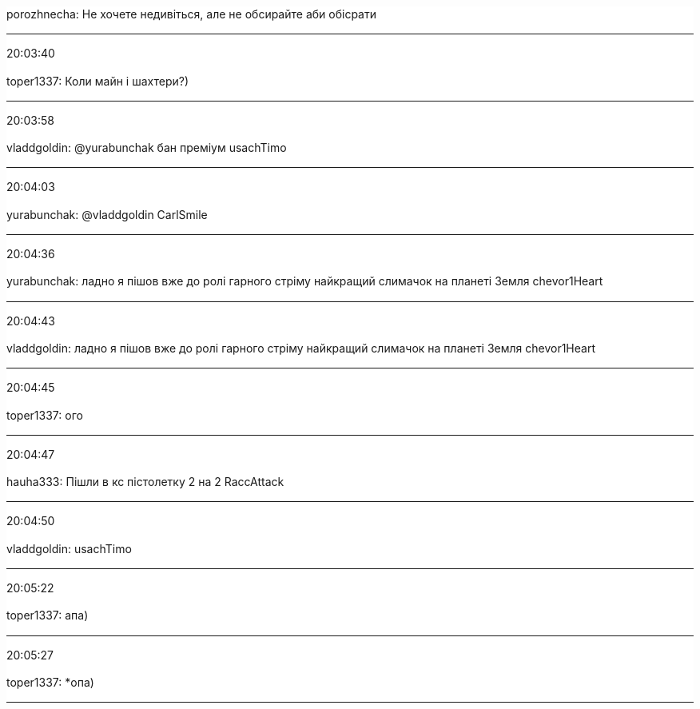 porozhnecha: Не хочете недивіться, але не обсирайте аби обісрати

---

20:03:40

toper1337: Коли майн і шахтери?)

---

20:03:58

vladdgoldin: @yurabunchak бан преміум usachTimo

---

20:04:03

yurabunchak: @vladdgoldin CarlSmile

---

20:04:36

yurabunchak: ладно я пішов вже до ролі гарного стріму найкращий слимачок на планеті Земля chevor1Heart

---

20:04:43

vladdgoldin: ладно я пішов вже до ролі гарного стріму найкращий слимачок на планеті Земля chevor1Heart

---

20:04:45

toper1337: ого

---

20:04:47

hauha333: Пішли в кс пістолетку 2 на 2 RaccAttack

---

20:04:50

vladdgoldin: usachTimo

---

20:05:22

toper1337: апа)

---

20:05:27

toper1337: *опа)

---